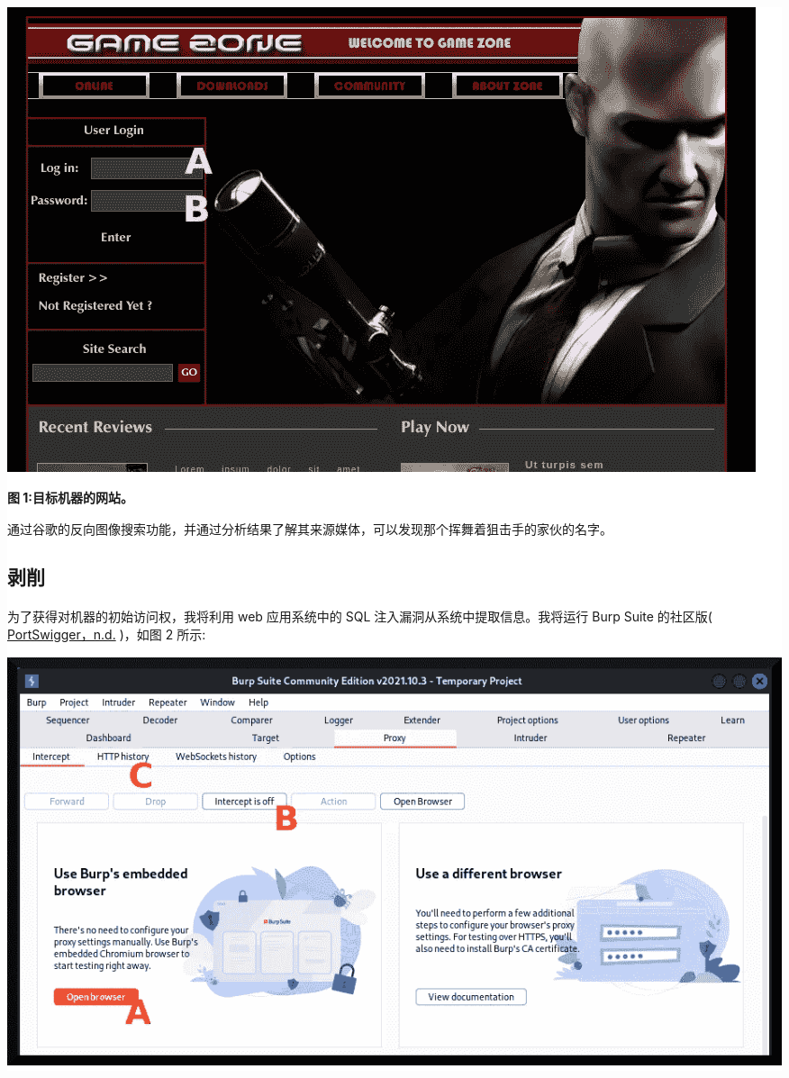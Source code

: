![](img/0fbf6a533b515ca40bb9626f6486f4fe.png)

**图 1:目标机器的网站。**

通过谷歌的反向图像搜索功能，并通过分析结果了解其来源媒体，可以发现那个挥舞着狙击手的家伙的名字。

## 剥削

为了获得对机器的初始访问权，我将利用 web 应用系统中的 SQL 注入漏洞从系统中提取信息。我将运行 Burp Suite 的社区版( [PortSwigger，n.d.](https://portswigger.net/burp/communitydownload) )，如图 2 所示:

![](img/375ef7476d5933cf017c66a89ae56a19.png)
